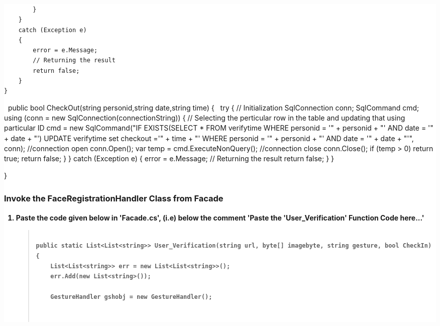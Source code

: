             }
        }
        catch (Exception e)
        {
            error = e.Message;
            // Returning the result
            return false;
        }
    }
&nbsp;
    public bool CheckOut(string personid,string date,string time)
    {
&nbsp;
        try
        {
            // Initialization 
            SqlConnection conn;
            SqlCommand cmd;
&nbsp;
            using (conn = new SqlConnection(connectionString))
            {
                // Selecting the perticular row in the table and updating that using particular ID 
                cmd = new SqlCommand("IF EXISTS(SELECT * FROM verifytime WHERE personid = '" + personid + "' AND date = '" + date + "') UPDATE verifytime set checkout ='" + time + "' WHERE personid = '" + personid + "' AND date = '" + date + "'", conn);
                //connection open
                conn.Open();
                var temp = cmd.ExecuteNonQuery();
                //connection close
                conn.Close();
                if (temp > 0)
                    return true;
                return false;
            }
        }
        catch (Exception e)
        {
            error = e.Message;
            // Returning the result
            return false;
        }
    }

}
           </code>
           </pre>
       </blockquote>
   </strong>
</ol>
<h3>Invoke the FaceRegistrationHandler Class from Facade</h3>
<ol>
<strong>
<li>Paste the code given below in 'Facade.cs', (i.e) below the comment 'Paste the 'User_Verification' Function Code here...'</li>
<blockquote>
 <pre>
   <code>
public static List&lt;List&lt;string&gt;&gt; User_Verification(string url, byte[] imagebyte, string gesture, bool CheckIn)
{
    List&lt;List&lt;string&gt;&gt; err = new List&lt;List&lt;string&gt;&gt;();
    err.Add(new List&lt;string&gt;());
&nbsp;
    GestureHandler gshobj = new GestureHandler();